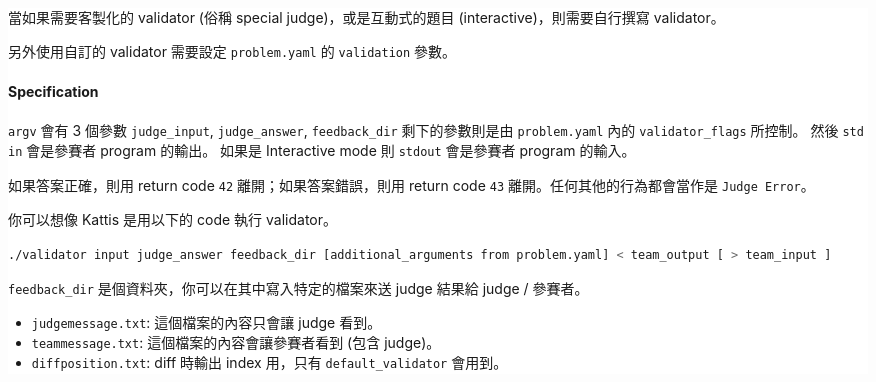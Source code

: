 當如果需要客製化的 validator (俗稱 special judge)，或是互動式的題目 (interactive)，則需要自行撰寫 validator。

另外使用自訂的 validator 需要設定 `problem.yaml` 的 `validation` 參數。


#### Specification

`argv` 會有 3 個參數 `judge_input`, `judge_answer`, `feedback_dir` 剩下的參數則是由 `problem.yaml` 內的 `validator_flags` 所控制。
然後 `stdin` 會是參賽者 program 的輸出。
如果是 Interactive mode 則 `stdout` 會是參賽者 program 的輸入。

如果答案正確，則用 return code `42` 離開；如果答案錯誤，則用 return code `43` 離開。任何其他的行為都會當作是 `Judge Error`。


你可以想像 Kattis 是用以下的 code 執行 validator。

```bash
./validator input judge_answer feedback_dir [additional_arguments from problem.yaml] < team_output [ > team_input ]
```

`feedback_dir` 是個資料夾，你可以在其中寫入特定的檔案來送 judge 結果給 judge / 參賽者。

* `judgemessage.txt`: 這個檔案的內容只會讓 judge 看到。
* `teammessage.txt`: 這個檔案的內容會讓參賽者看到 (包含 judge)。
* `diffposition.txt`: diff 時輸出 index 用，只有 `default_validator` 會用到。
